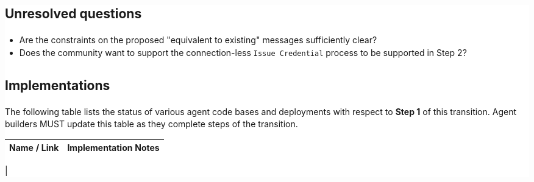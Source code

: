 ## Unresolved questions

- Are the constraints on the proposed "equivalent to existing" messages sufficiently clear?
- Does the community want to support the connection-less `Issue Credential` process to be supported in Step 2?

## Implementations

The following table lists the status of various agent code bases and deployments with respect to **Step 1** of this transition. Agent builders MUST update this table as they complete steps of the transition.

Name / Link | Implementation Notes
--- | ---
 |